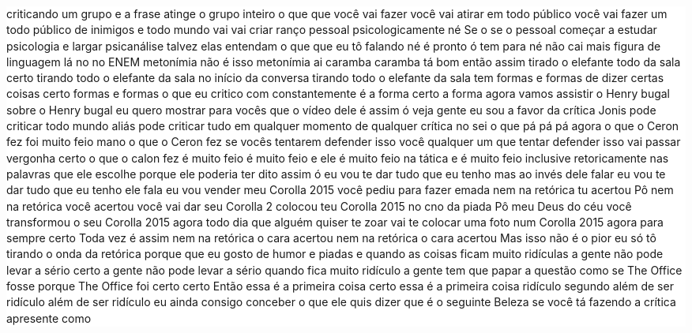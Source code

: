 criticando um grupo e a frase atinge o
grupo inteiro o que que você vai fazer
você vai atirar em todo público você vai
fazer um todo público de inimigos e todo
mundo vai vai criar ranço pessoal
psicologicamente né Se o se o pessoal
começar a estudar psicologia e largar
psicanálise talvez elas entendam o que
que eu tô falando né é pronto ó tem para
né não cai mais figura de linguagem lá
no no ENEM metonímia não é isso
metonímia
ai caramba caramba tá bom então assim
tirado o elefante todo da sala certo
tirando todo o elefante da sala no
início da conversa tirando todo o
elefante da sala tem formas e formas de
dizer certas coisas certo formas e
formas o que eu critico com
constantemente é a forma certo a forma
agora vamos assistir o Henry bugal sobre
o Henry bugal eu quero mostrar para
vocês que o vídeo dele é assim ó veja
gente eu sou a favor da crítica Jonis
pode criticar todo mundo aliás pode
criticar tudo em qualquer momento de
qualquer crítica no sei o que pá pá pá
agora o que o Ceron fez foi muito feio
mano o que o Ceron fez se vocês tentarem
defender isso você qualquer um que
tentar defender isso vai passar vergonha
certo o que o calon fez é muito feio é
muito feio e ele é muito feio na tática
e é muito feio inclusive retoricamente
nas palavras que ele escolhe porque ele
poderia ter dito assim ó eu vou te dar
tudo que eu tenho mas ao invés dele
falar eu vou te dar tudo que eu tenho
ele fala eu vou vender meu Corolla
2015 você pediu para fazer emada nem na
retórica tu acertou Pô nem na retórica
você acertou você vai dar seu Corolla 2
colocou teu Corolla 2015 no cno da piada
Pô meu Deus do céu você transformou o
seu Corolla 2015 agora todo dia que
alguém quiser te zoar vai te colocar uma
foto num Corolla 2015 agora para sempre
certo Toda vez é assim nem na retórica o
cara acertou nem na retórica o cara
acertou Mas isso não é o pior eu só tô
tirando o onda da retórica porque que eu
gosto de humor e piadas e quando as
coisas ficam muito ridículas a gente não
pode levar a sério certo a gente não
pode levar a sério quando fica muito
ridículo a gente tem que papar a questão
como se The Office fosse porque The
Office foi certo certo Então essa é a
primeira coisa certo essa é a primeira
coisa ridículo segundo além de ser
ridículo além de ser ridículo eu ainda
consigo conceber o que ele quis dizer
que é o seguinte Beleza se você tá
fazendo a crítica apresente como